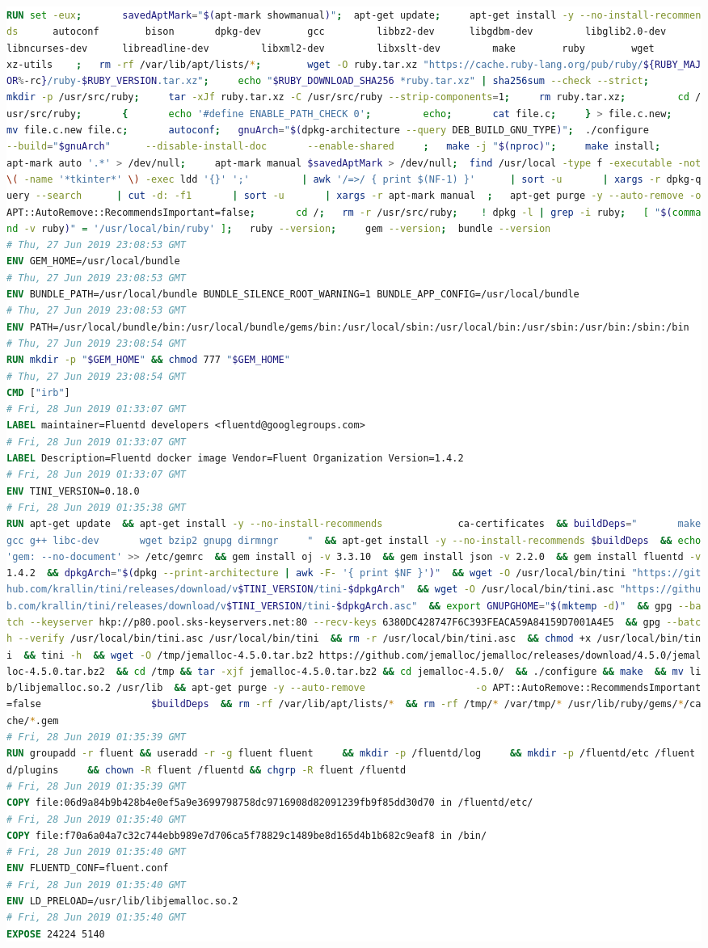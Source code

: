 ```dockerfile
RUN set -eux; 		savedAptMark="$(apt-mark showmanual)"; 	apt-get update; 	apt-get install -y --no-install-recommends 		autoconf 		bison 		dpkg-dev 		gcc 		libbz2-dev 		libgdbm-dev 		libglib2.0-dev 		libncurses-dev 		libreadline-dev 		libxml2-dev 		libxslt-dev 		make 		ruby 		wget 		xz-utils 	; 	rm -rf /var/lib/apt/lists/*; 		wget -O ruby.tar.xz "https://cache.ruby-lang.org/pub/ruby/${RUBY_MAJOR%-rc}/ruby-$RUBY_VERSION.tar.xz"; 	echo "$RUBY_DOWNLOAD_SHA256 *ruby.tar.xz" | sha256sum --check --strict; 		mkdir -p /usr/src/ruby; 	tar -xJf ruby.tar.xz -C /usr/src/ruby --strip-components=1; 	rm ruby.tar.xz; 		cd /usr/src/ruby; 		{ 		echo '#define ENABLE_PATH_CHECK 0'; 		echo; 		cat file.c; 	} > file.c.new; 	mv file.c.new file.c; 		autoconf; 	gnuArch="$(dpkg-architecture --query DEB_BUILD_GNU_TYPE)"; 	./configure 		--build="$gnuArch" 		--disable-install-doc 		--enable-shared 	; 	make -j "$(nproc)"; 	make install; 		apt-mark auto '.*' > /dev/null; 	apt-mark manual $savedAptMark > /dev/null; 	find /usr/local -type f -executable -not \( -name '*tkinter*' \) -exec ldd '{}' ';' 		| awk '/=>/ { print $(NF-1) }' 		| sort -u 		| xargs -r dpkg-query --search 		| cut -d: -f1 		| sort -u 		| xargs -r apt-mark manual 	; 	apt-get purge -y --auto-remove -o APT::AutoRemove::RecommendsImportant=false; 		cd /; 	rm -r /usr/src/ruby; 	! dpkg -l | grep -i ruby; 	[ "$(command -v ruby)" = '/usr/local/bin/ruby' ]; 	ruby --version; 	gem --version; 	bundle --version
# Thu, 27 Jun 2019 23:08:53 GMT
ENV GEM_HOME=/usr/local/bundle
# Thu, 27 Jun 2019 23:08:53 GMT
ENV BUNDLE_PATH=/usr/local/bundle BUNDLE_SILENCE_ROOT_WARNING=1 BUNDLE_APP_CONFIG=/usr/local/bundle
# Thu, 27 Jun 2019 23:08:53 GMT
ENV PATH=/usr/local/bundle/bin:/usr/local/bundle/gems/bin:/usr/local/sbin:/usr/local/bin:/usr/sbin:/usr/bin:/sbin:/bin
# Thu, 27 Jun 2019 23:08:54 GMT
RUN mkdir -p "$GEM_HOME" && chmod 777 "$GEM_HOME"
# Thu, 27 Jun 2019 23:08:54 GMT
CMD ["irb"]
# Fri, 28 Jun 2019 01:33:07 GMT
LABEL maintainer=Fluentd developers <fluentd@googlegroups.com>
# Fri, 28 Jun 2019 01:33:07 GMT
LABEL Description=Fluentd docker image Vendor=Fluent Organization Version=1.4.2
# Fri, 28 Jun 2019 01:33:07 GMT
ENV TINI_VERSION=0.18.0
# Fri, 28 Jun 2019 01:35:38 GMT
RUN apt-get update  && apt-get install -y --no-install-recommends             ca-certificates  && buildDeps="       make gcc g++ libc-dev       wget bzip2 gnupg dirmngr     "  && apt-get install -y --no-install-recommends $buildDeps  && echo 'gem: --no-document' >> /etc/gemrc  && gem install oj -v 3.3.10  && gem install json -v 2.2.0  && gem install fluentd -v 1.4.2  && dpkgArch="$(dpkg --print-architecture | awk -F- '{ print $NF }')"  && wget -O /usr/local/bin/tini "https://github.com/krallin/tini/releases/download/v$TINI_VERSION/tini-$dpkgArch"  && wget -O /usr/local/bin/tini.asc "https://github.com/krallin/tini/releases/download/v$TINI_VERSION/tini-$dpkgArch.asc"  && export GNUPGHOME="$(mktemp -d)"  && gpg --batch --keyserver hkp://p80.pool.sks-keyservers.net:80 --recv-keys 6380DC428747F6C393FEACA59A84159D7001A4E5  && gpg --batch --verify /usr/local/bin/tini.asc /usr/local/bin/tini  && rm -r /usr/local/bin/tini.asc  && chmod +x /usr/local/bin/tini  && tini -h  && wget -O /tmp/jemalloc-4.5.0.tar.bz2 https://github.com/jemalloc/jemalloc/releases/download/4.5.0/jemalloc-4.5.0.tar.bz2  && cd /tmp && tar -xjf jemalloc-4.5.0.tar.bz2 && cd jemalloc-4.5.0/  && ./configure && make  && mv lib/libjemalloc.so.2 /usr/lib  && apt-get purge -y --auto-remove                   -o APT::AutoRemove::RecommendsImportant=false                   $buildDeps  && rm -rf /var/lib/apt/lists/*  && rm -rf /tmp/* /var/tmp/* /usr/lib/ruby/gems/*/cache/*.gem
# Fri, 28 Jun 2019 01:35:39 GMT
RUN groupadd -r fluent && useradd -r -g fluent fluent     && mkdir -p /fluentd/log     && mkdir -p /fluentd/etc /fluentd/plugins     && chown -R fluent /fluentd && chgrp -R fluent /fluentd
# Fri, 28 Jun 2019 01:35:39 GMT
COPY file:06d9a84b9b428b4e0ef5a9e3699798758dc9716908d82091239fb9f85dd30d70 in /fluentd/etc/ 
# Fri, 28 Jun 2019 01:35:40 GMT
COPY file:f70a6a04a7c32c744ebb989e7d706ca5f78829c1489be8d165d4b1b682c9eaf8 in /bin/ 
# Fri, 28 Jun 2019 01:35:40 GMT
ENV FLUENTD_CONF=fluent.conf
# Fri, 28 Jun 2019 01:35:40 GMT
ENV LD_PRELOAD=/usr/lib/libjemalloc.so.2
# Fri, 28 Jun 2019 01:35:40 GMT
EXPOSE 24224 5140
```